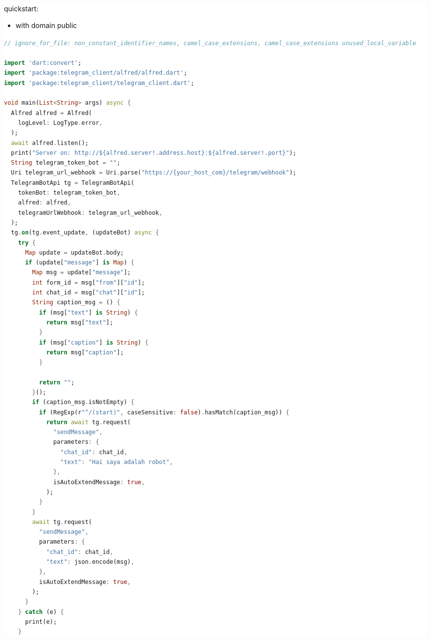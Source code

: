 quickstart:
- with domain public
```dart 
// ignore_for_file: non_constant_identifier_names, camel_case_extensions, camel_case_extensions unused_local_variable

import 'dart:convert';
import 'package:telegram_client/alfred/alfred.dart';
import 'package:telegram_client/telegram_client.dart';

void main(List<String> args) async {
  Alfred alfred = Alfred(
    logLevel: LogType.error,
  );
  await alfred.listen();
  print("Server on: http://${alfred.server!.address.host}:${alfred.server!.port}");
  String telegram_token_bot = "";
  Uri telegram_url_webhook = Uri.parse("https://{your_host_com}/telegram/webhook");
  TelegramBotApi tg = TelegramBotApi(
    tokenBot: telegram_token_bot,
    alfred: alfred,
    telegramUrlWebhook: telegram_url_webhook,
  );
  tg.on(tg.event_update, (updateBot) async {
    try {
      Map update = updateBot.body;
      if (update["message"] is Map) {
        Map msg = update["message"];
        int form_id = msg["from"]["id"];
        int chat_id = msg["chat"]["id"];
        String caption_msg = () {
          if (msg["text"] is String) {
            return msg["text"];
          }
          if (msg["caption"] is String) {
            return msg["caption"];
          }

          return "";
        }();
        if (caption_msg.isNotEmpty) {
          if (RegExp(r"^/(start)", caseSensitive: false).hasMatch(caption_msg)) {
            return await tg.request(
              "sendMessage",
              parameters: {
                "chat_id": chat_id,
                "text": "Hai saya adalah robot",
              },
              isAutoExtendMessage: true,
            );
          }
        }
        await tg.request(
          "sendMessage",
          parameters: {
            "chat_id": chat_id,
            "text": json.encode(msg),
          },
          isAutoExtendMessage: true,
        );
      }
    } catch (e) {
      print(e);
    }
```